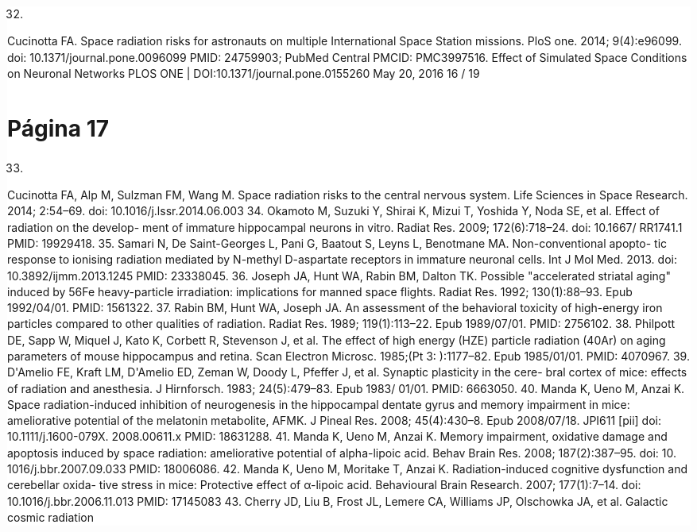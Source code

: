 32.
Cucinotta FA. Space radiation risks for astronauts on multiple International Space Station missions.
PloS one. 2014; 9(4):e96099. doi: 10.1371/journal.pone.0096099 PMID: 24759903; PubMed Central
PMCID: PMC3997516.
Effect of Simulated Space Conditions on Neuronal Networks
PLOS ONE | DOI:10.1371/journal.pone.0155260
May 20, 2016
16 / 19


# Página 17

33.
Cucinotta FA, Alp M, Sulzman FM, Wang M. Space radiation risks to the central nervous system. Life
Sciences in Space Research. 2014; 2:54–69. doi: 10.1016/j.lssr.2014.06.003
34.
Okamoto M, Suzuki Y, Shirai K, Mizui T, Yoshida Y, Noda SE, et al. Effect of radiation on the develop-
ment of immature hippocampal neurons in vitro. Radiat Res. 2009; 172(6):718–24. doi: 10.1667/
RR1741.1 PMID: 19929418.
35.
Samari N, De Saint-Georges L, Pani G, Baatout S, Leyns L, Benotmane MA. Non-conventional apopto-
tic response to ionising radiation mediated by N-methyl D-aspartate receptors in immature neuronal
cells. Int J Mol Med. 2013. doi: 10.3892/ijmm.2013.1245 PMID: 23338045.
36.
Joseph JA, Hunt WA, Rabin BM, Dalton TK. Possible "accelerated striatal aging" induced by 56Fe
heavy-particle irradiation: implications for manned space flights. Radiat Res. 1992; 130(1):88–93. Epub
1992/04/01. PMID: 1561322.
37.
Rabin BM, Hunt WA, Joseph JA. An assessment of the behavioral toxicity of high-energy iron particles
compared to other qualities of radiation. Radiat Res. 1989; 119(1):113–22. Epub 1989/07/01. PMID:
2756102.
38.
Philpott DE, Sapp W, Miquel J, Kato K, Corbett R, Stevenson J, et al. The effect of high energy (HZE)
particle radiation (40Ar) on aging parameters of mouse hippocampus and retina. Scan Electron
Microsc. 1985;(Pt 3: ):1177–82. Epub 1985/01/01. PMID: 4070967.
39.
D'Amelio FE, Kraft LM, D'Amelio ED, Zeman W, Doody L, Pfeffer J, et al. Synaptic plasticity in the cere-
bral cortex of mice: effects of radiation and anesthesia. J Hirnforsch. 1983; 24(5):479–83. Epub 1983/
01/01. PMID: 6663050.
40.
Manda K, Ueno M, Anzai K. Space radiation-induced inhibition of neurogenesis in the hippocampal
dentate gyrus and memory impairment in mice: ameliorative potential of the melatonin metabolite,
AFMK. J Pineal Res. 2008; 45(4):430–8. Epub 2008/07/18. JPI611 [pii] doi: 10.1111/j.1600-079X.
2008.00611.x PMID: 18631288.
41.
Manda K, Ueno M, Anzai K. Memory impairment, oxidative damage and apoptosis induced by space
radiation: ameliorative potential of alpha-lipoic acid. Behav Brain Res. 2008; 187(2):387–95. doi: 10.
1016/j.bbr.2007.09.033 PMID: 18006086.
42.
Manda K, Ueno M, Moritake T, Anzai K. Radiation-induced cognitive dysfunction and cerebellar oxida-
tive stress in mice: Protective effect of α-lipoic acid. Behavioural Brain Research. 2007; 177(1):7–14.
doi: 10.1016/j.bbr.2006.11.013 PMID: 17145083
43.
Cherry JD, Liu B, Frost JL, Lemere CA, Williams JP, Olschowka JA, et al. Galactic cosmic radiation